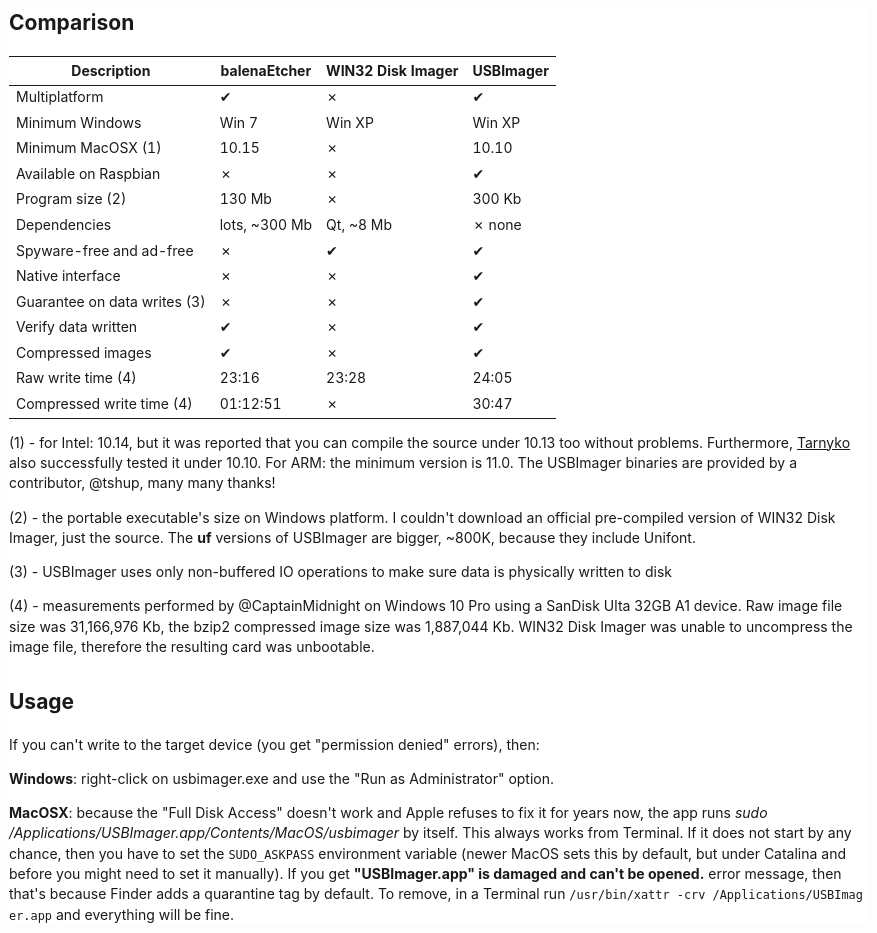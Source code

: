 Comparison
----------

| Description                    | balenaEtcher  | WIN32 Disk Imager | USBImager |
|--------------------------------|---------------|-------------------|-----------|
| Multiplatform                  | ✔             | ✗                 | ✔         |
| Minimum Windows                | Win 7         | Win XP            | Win XP    |
| Minimum MacOSX (1)             | 10.15         | ✗                 | 10.10     |
| Available on Raspbian          | ✗             | ✗                 | ✔         |
| Program size (2)               | 130 Mb        | ✗                 | 300 Kb    |
| Dependencies                   | lots, ~300 Mb | Qt, ~8 Mb         | ✗ none    |
| Spyware-free and ad-free       | ✗             | ✔                 | ✔         |
| Native interface               | ✗             | ✗                 | ✔         |
| Guarantee on data writes (3)   | ✗             | ✗                 | ✔         |
| Verify data written            | ✔             | ✗                 | ✔         |
| Compressed images              | ✔             | ✗                 | ✔         |
| Raw write time (4)             | 23:16         | 23:28             | 24:05     |
| Compressed write time (4)      | 01:12:51      | ✗                 | 30:47     |

(1) - for Intel: 10.14, but it was reported that you can compile the source under 10.13 too without problems. Furthermore, [Tarnyko](https://gitlab.com/bztsrc/usbimager/-/issues/63) also successfully tested it under 10.10. For ARM: the minimum version is 11.0. The USBImager binaries are provided by a contributor, @tshup, many many thanks!

(2) - the portable executable's size on Windows platform. I couldn't download an official pre-compiled version of WIN32 Disk Imager, just the source. The **uf** versions of USBImager are bigger, ~800K, because they include Unifont.

(3) - USBImager uses only non-buffered IO operations to make sure data is physically written to disk

(4) - measurements performed by @CaptainMidnight on Windows 10 Pro using a SanDisk Ulta 32GB A1 device. Raw image file size was 31,166,976 Kb, the bzip2 compressed image size was 1,887,044 Kb. WIN32 Disk Imager was unable to uncompress the image file, therefore the resulting card was unbootable.

Usage
-----

If you can't write to the target device (you get "permission denied" errors), then:

__Windows__: right-click on usbimager.exe and use the "Run as Administrator" option.

__MacOSX__: because the "Full Disk Access" doesn't work and Apple refuses to fix it for years now, the app runs *sudo
/Applications/USBImager.app/Contents/MacOS/usbimager* by itself. This always works from Terminal. If it does not start by any chance, then you have to set the
`SUDO_ASKPASS` environment variable (newer MacOS sets this by default, but under Catalina and before you might need to set it manually). If you get
**"USBImager.app" is damaged and can't be opened.** error message, then that's because Finder adds a quarantine tag by default. To remove, in a Terminal run
`/usr/bin/xattr -crv /Applications/USBImager.app` and everything will be fine.
